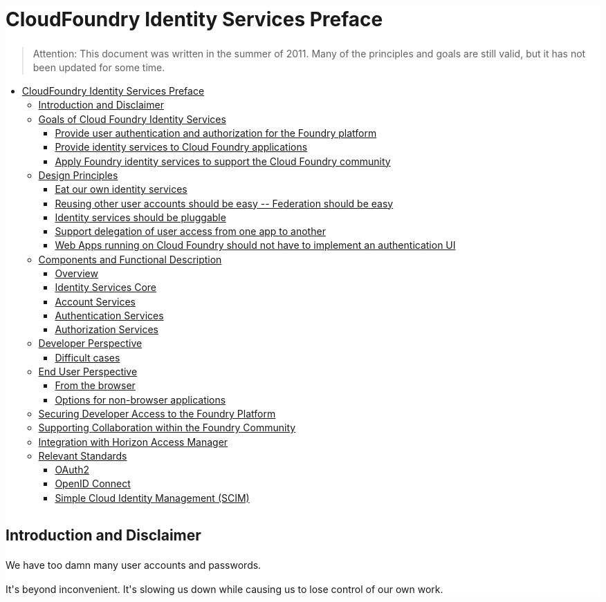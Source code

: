 # CloudFoundry Identity Services Preface

> Attention: This document was written in the summer of 2011. Many of
> the principles and goals are still valid, but it has not been
> updated for some time.

- [CloudFoundry Identity Services Preface](#cloudfoundry-identity-services-preface)
	- [Introduction and Disclaimer](#introduction-and-disclaimer)
	- [Goals of Cloud Foundry Identity Services](#goals-of-cloud-foundry-identity-services)
		- [Provide user authentication and authorization for the Foundry platform](#provide-user-authentication-and-authorization-for-the-foundry-platform)
		- [Provide identity services to Cloud Foundry applications](#provide-identity-services-to-cloud-foundry-applications)
		- [Apply Foundry identity services to support the Cloud Foundry community](#apply-foundry-identity-services-to-support-the-cloud-foundry-community)
	- [Design Principles](#design-principles)
		- [Eat our own identity services](#eat-our-own-identity-services)
		- [Reusing other user accounts should be easy -- Federation should be easy](#reusing-other-user-accounts-should-be-easy----federation-should-be-easy)
		- [Identity services should be pluggable](#identity-services-should-be-pluggable)
		- [Support delegation of user access from one app to another](#support-delegation-of-user-access-from-one-app-to-another)
		- [Web Apps running on Cloud Foundry should not have to implement an authentication UI](#web-apps-running-on-cloud-foundry-should-not-have-to-implement-an-authentication-ui)
	- [Components and Functional Description](#components-and-functional-description)
		- [Overview](#overview)
		- [Identity Services Core](#identity-services-core)
		- [Account Services](#account-services)
		- [Authentication Services](#authentication-services)
		- [Authorization Services](#authorization-services)
	- [Developer Perspective](#developer-perspective)
		- [Difficult cases](#difficult-cases)
	- [End User Perspective](#end-user-perspective)
		- [From the browser](#from-the-browser)
		- [Options for non-browser applications](#options-for-non-browser-applications)
	- [Securing Developer Access to the Foundry Platform](#securing-developer-access-to-the-foundry-platform)
	- [Supporting Collaboration within the Foundry Community](#supporting-collaboration-within-the-foundry-community)
	- [Integration with Horizon Access Manager](#integration-with-horizon-access-manager)
	- [Relevant Standards](#relevant-standards)
		- [OAuth2](#oauth2)
		- [OpenID Connect](#openid-connect)
		- [Simple Cloud Identity Management (SCIM)](#simple-cloud-identity-management-scim)

## Introduction and Disclaimer

We have too damn many user accounts and passwords.

It's beyond inconvenient. It's slowing us down while causing us to lose control of our own work.

